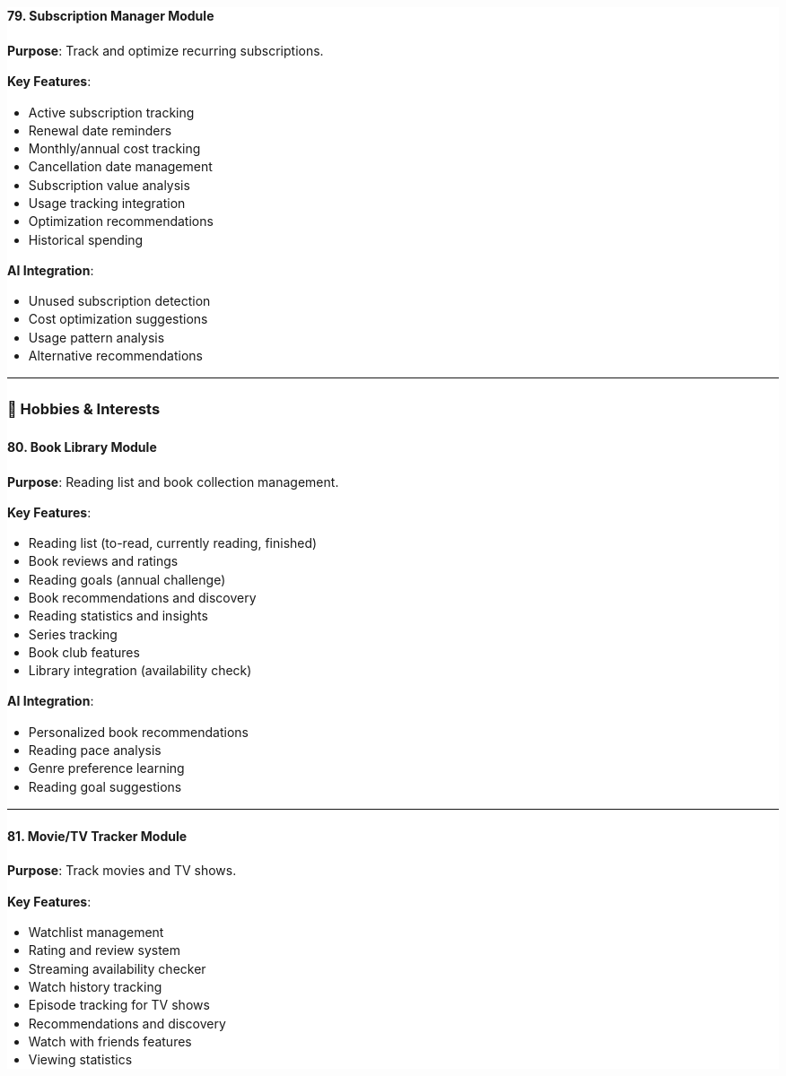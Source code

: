 
#### 79. Subscription Manager Module
**Purpose**: Track and optimize recurring subscriptions.

**Key Features**:
- Active subscription tracking
- Renewal date reminders
- Monthly/annual cost tracking
- Cancellation date management
- Subscription value analysis
- Usage tracking integration
- Optimization recommendations
- Historical spending

**AI Integration**:
- Unused subscription detection
- Cost optimization suggestions
- Usage pattern analysis
- Alternative recommendations

---

### 🎨 Hobbies & Interests

#### 80. Book Library Module
**Purpose**: Reading list and book collection management.

**Key Features**:
- Reading list (to-read, currently reading, finished)
- Book reviews and ratings
- Reading goals (annual challenge)
- Book recommendations and discovery
- Reading statistics and insights
- Series tracking
- Book club features
- Library integration (availability check)

**AI Integration**:
- Personalized book recommendations
- Reading pace analysis
- Genre preference learning
- Reading goal suggestions

---

#### 81. Movie/TV Tracker Module
**Purpose**: Track movies and TV shows.

**Key Features**:
- Watchlist management
- Rating and review system
- Streaming availability checker
- Watch history tracking
- Episode tracking for TV shows
- Recommendations and discovery
- Watch with friends features
- Viewing statistics
